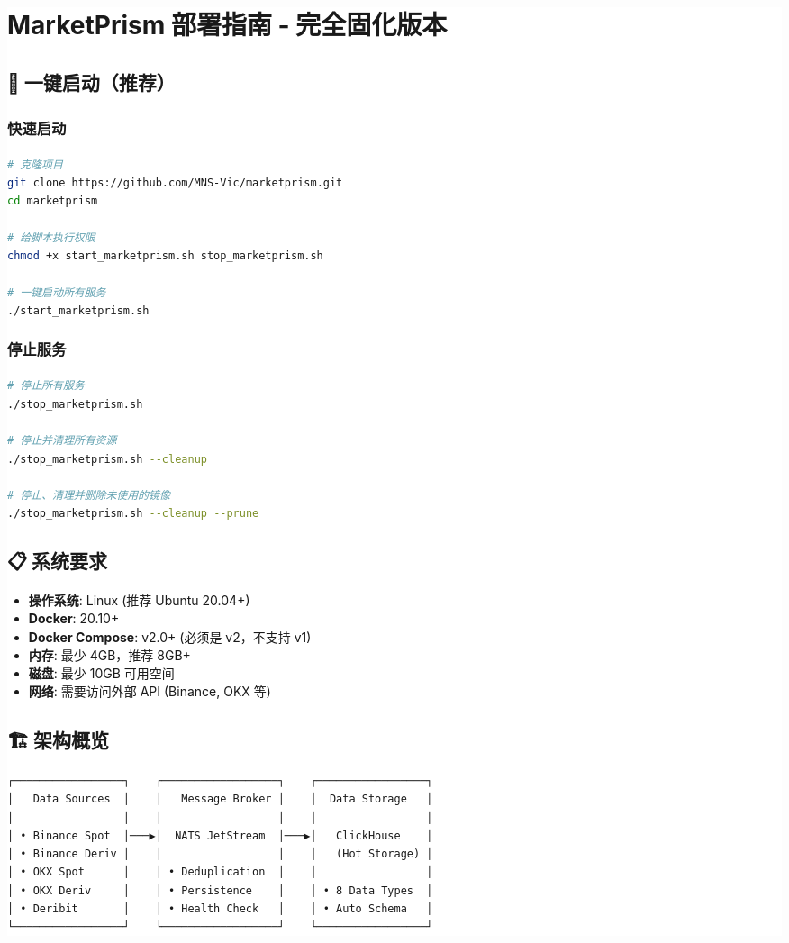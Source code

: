 # MarketPrism 部署指南 - 完全固化版本

## 🚀 一键启动（推荐）

### 快速启动
```bash
# 克隆项目
git clone https://github.com/MNS-Vic/marketprism.git
cd marketprism

# 给脚本执行权限
chmod +x start_marketprism.sh stop_marketprism.sh

# 一键启动所有服务
./start_marketprism.sh
```

### 停止服务
```bash
# 停止所有服务
./stop_marketprism.sh

# 停止并清理所有资源
./stop_marketprism.sh --cleanup

# 停止、清理并删除未使用的镜像
./stop_marketprism.sh --cleanup --prune
```

## 📋 系统要求

- **操作系统**: Linux (推荐 Ubuntu 20.04+)
- **Docker**: 20.10+ 
- **Docker Compose**: v2.0+ (必须是 v2，不支持 v1)
- **内存**: 最少 4GB，推荐 8GB+
- **磁盘**: 最少 10GB 可用空间
- **网络**: 需要访问外部 API (Binance, OKX 等)

## 🏗️ 架构概览

```
┌─────────────────┐    ┌──────────────────┐    ┌─────────────────┐
│   Data Sources  │    │   Message Broker │    │  Data Storage   │
│                 │    │                  │    │                 │
│ • Binance Spot  │───▶│  NATS JetStream  │───▶│   ClickHouse    │
│ • Binance Deriv │    │                  │    │   (Hot Storage) │
│ • OKX Spot      │    │ • Deduplication  │    │                 │
│ • OKX Deriv     │    │ • Persistence    │    │ • 8 Data Types  │
│ • Deribit       │    │ • Health Check   │    │ • Auto Schema   │
└─────────────────┘    └──────────────────┘    └─────────────────┘
```
